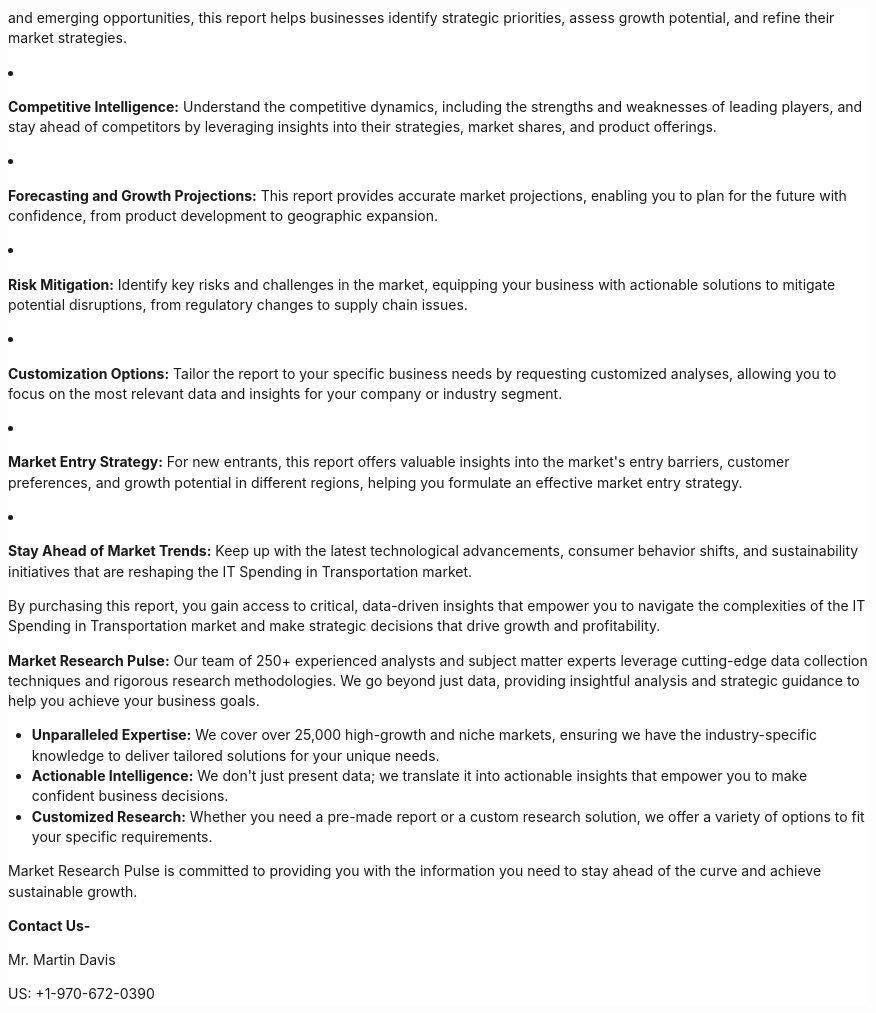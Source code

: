 and emerging opportunities, this report helps businesses identify strategic priorities, assess growth potential, and refine their market strategies.</p></li><li><p><strong>Competitive Intelligence:</strong> Understand the competitive dynamics, including the strengths and weaknesses of leading players, and stay ahead of competitors by leveraging insights into their strategies, market shares, and product offerings.</p></li><li><p><strong>Forecasting and Growth Projections:</strong> This report provides accurate market projections, enabling you to plan for the future with confidence, from product development to geographic expansion.</p></li><li><p><strong>Risk Mitigation:</strong> Identify key risks and challenges in the market, equipping your business with actionable solutions to mitigate potential disruptions, from regulatory changes to supply chain issues.</p></li><li><p><strong>Customization Options:</strong> Tailor the report to your specific business needs by requesting customized analyses, allowing you to focus on the most relevant data and insights for your company or industry segment.</p></li><li><p><strong>Market Entry Strategy:</strong> For new entrants, this report offers valuable insights into the market's entry barriers, customer preferences, and growth potential in different regions, helping you formulate an effective market entry strategy.</p></li><li><p><strong>Stay Ahead of Market Trends:</strong> Keep up with the latest technological advancements, consumer behavior shifts, and sustainability initiatives that are reshaping the IT Spending in Transportation market.</p></li></ol><p>By purchasing this report, you gain access to critical, data-driven insights that empower you to navigate the complexities of the IT Spending in Transportation market and make strategic decisions that drive growth and profitability.</p><p><strong>Market Research Pulse:</strong>&nbsp;Our team of 250+ experienced analysts and subject matter experts leverage cutting-edge data collection techniques and rigorous research methodologies. We go beyond just data, providing insightful analysis and strategic guidance to help you achieve your business goals.</p><ul><li><strong>Unparalleled Expertise:</strong>&nbsp;We cover over 25,000 high-growth and niche markets, ensuring we have the industry-specific knowledge to deliver tailored solutions for your unique needs.</li><li><strong>Actionable Intelligence:</strong>&nbsp;We don't just present data; we translate it into actionable insights that empower you to make confident business decisions.</li><li><strong>Customized Research:</strong>&nbsp;Whether you need a pre-made report or a custom research solution, we offer a variety of options to fit your specific requirements.</li></ul><p>Market Research Pulse is committed to providing you with the information you need to stay ahead of the curve and achieve sustainable growth.</p><p><strong>Contact Us-</strong></p><p>Mr. Martin Davis</p><p>US: +1-970-672-0390</p>